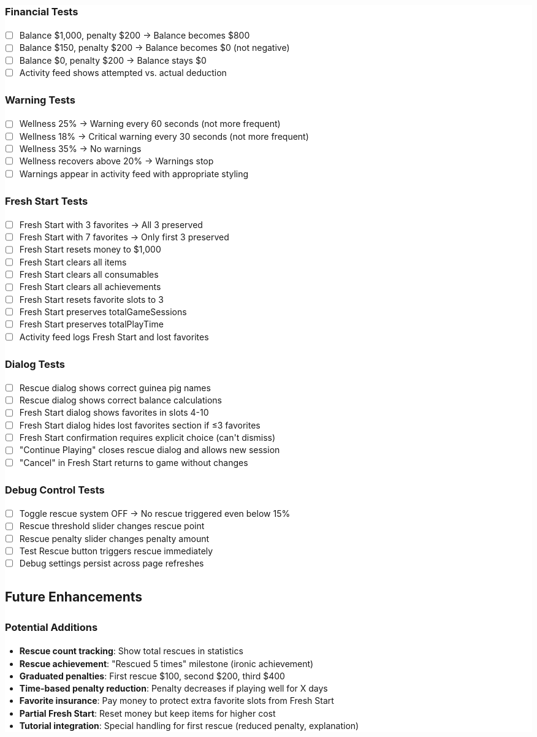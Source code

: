 ### Financial Tests
- [ ] Balance $1,000, penalty $200 → Balance becomes $800
- [ ] Balance $150, penalty $200 → Balance becomes $0 (not negative)
- [ ] Balance $0, penalty $200 → Balance stays $0
- [ ] Activity feed shows attempted vs. actual deduction

### Warning Tests
- [ ] Wellness 25% → Warning every 60 seconds (not more frequent)
- [ ] Wellness 18% → Critical warning every 30 seconds (not more frequent)
- [ ] Wellness 35% → No warnings
- [ ] Wellness recovers above 20% → Warnings stop
- [ ] Warnings appear in activity feed with appropriate styling

### Fresh Start Tests
- [ ] Fresh Start with 3 favorites → All 3 preserved
- [ ] Fresh Start with 7 favorites → Only first 3 preserved
- [ ] Fresh Start resets money to $1,000
- [ ] Fresh Start clears all items
- [ ] Fresh Start clears all consumables
- [ ] Fresh Start clears all achievements
- [ ] Fresh Start resets favorite slots to 3
- [ ] Fresh Start preserves totalGameSessions
- [ ] Fresh Start preserves totalPlayTime
- [ ] Activity feed logs Fresh Start and lost favorites

### Dialog Tests
- [ ] Rescue dialog shows correct guinea pig names
- [ ] Rescue dialog shows correct balance calculations
- [ ] Fresh Start dialog shows favorites in slots 4-10
- [ ] Fresh Start dialog hides lost favorites section if ≤3 favorites
- [ ] Fresh Start confirmation requires explicit choice (can't dismiss)
- [ ] "Continue Playing" closes rescue dialog and allows new session
- [ ] "Cancel" in Fresh Start returns to game without changes

### Debug Control Tests
- [ ] Toggle rescue system OFF → No rescue triggered even below 15%
- [ ] Rescue threshold slider changes rescue point
- [ ] Rescue penalty slider changes penalty amount
- [ ] Test Rescue button triggers rescue immediately
- [ ] Debug settings persist across page refreshes

## Future Enhancements

### Potential Additions
- **Rescue count tracking**: Show total rescues in statistics
- **Rescue achievement**: "Rescued 5 times" milestone (ironic achievement)
- **Graduated penalties**: First rescue $100, second $200, third $400
- **Time-based penalty reduction**: Penalty decreases if playing well for X days
- **Favorite insurance**: Pay money to protect extra favorite slots from Fresh Start
- **Partial Fresh Start**: Reset money but keep items for higher cost
- **Tutorial integration**: Special handling for first rescue (reduced penalty, explanation)
